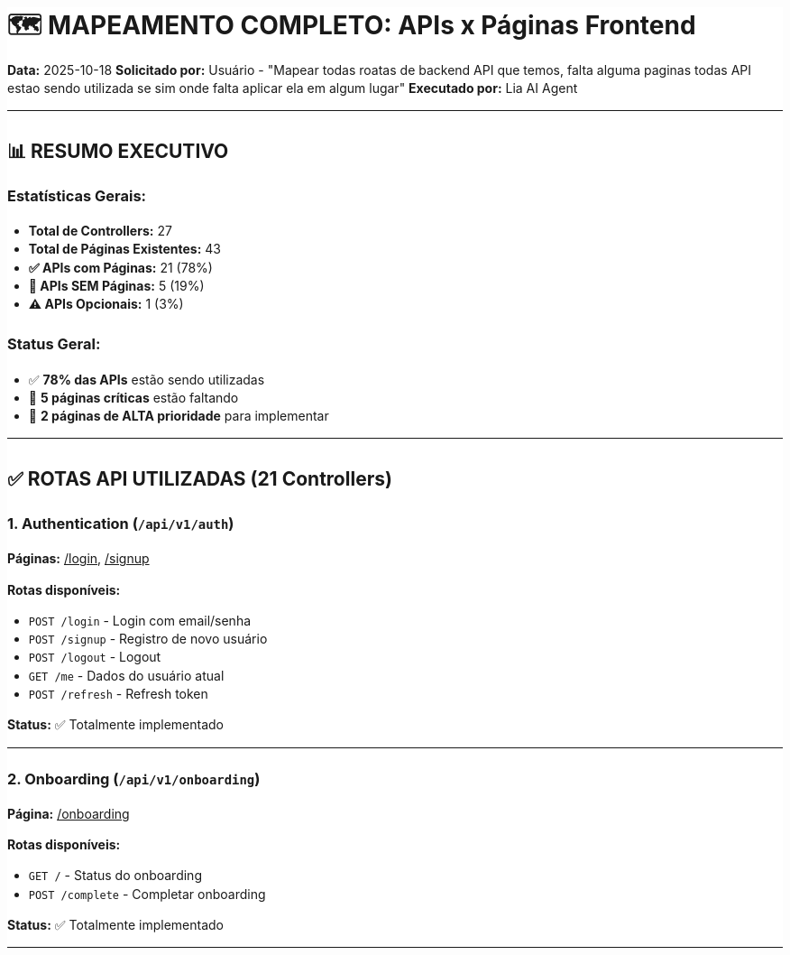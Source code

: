 # 🗺️ MAPEAMENTO COMPLETO: APIs x Páginas Frontend

**Data:** 2025-10-18
**Solicitado por:** Usuário - "Mapear todas roatas de backend API que temos, falta alguma paginas todas API estao sendo utilizada se sim onde falta aplicar ela em algum lugar"
**Executado por:** Lia AI Agent

---

## 📊 RESUMO EXECUTIVO

### Estatísticas Gerais:
- **Total de Controllers:** 27
- **Total de Páginas Existentes:** 43
- **✅ APIs com Páginas:** 21 (78%)
- **🔴 APIs SEM Páginas:** 5 (19%)
- **⚠️ APIs Opcionais:** 1 (3%)

### Status Geral:
- ✅ **78% das APIs** estão sendo utilizadas
- 🔴 **5 páginas críticas** estão faltando
- 🎯 **2 páginas de ALTA prioridade** para implementar

---

## ✅ ROTAS API UTILIZADAS (21 Controllers)

### 1. Authentication (`/api/v1/auth`)
**Páginas:** [/login](src/app/(auth)/login/page.tsx), [/signup](src/app/(auth)/signup/page.tsx)

**Rotas disponíveis:**
- `POST /login` - Login com email/senha
- `POST /signup` - Registro de novo usuário
- `POST /logout` - Logout
- `GET /me` - Dados do usuário atual
- `POST /refresh` - Refresh token

**Status:** ✅ Totalmente implementado

---

### 2. Onboarding (`/api/v1/onboarding`)
**Página:** [/onboarding](src/app/(auth)/onboarding/page.tsx)

**Rotas disponíveis:**
- `GET /` - Status do onboarding
- `POST /complete` - Completar onboarding

**Status:** ✅ Totalmente implementado

---
